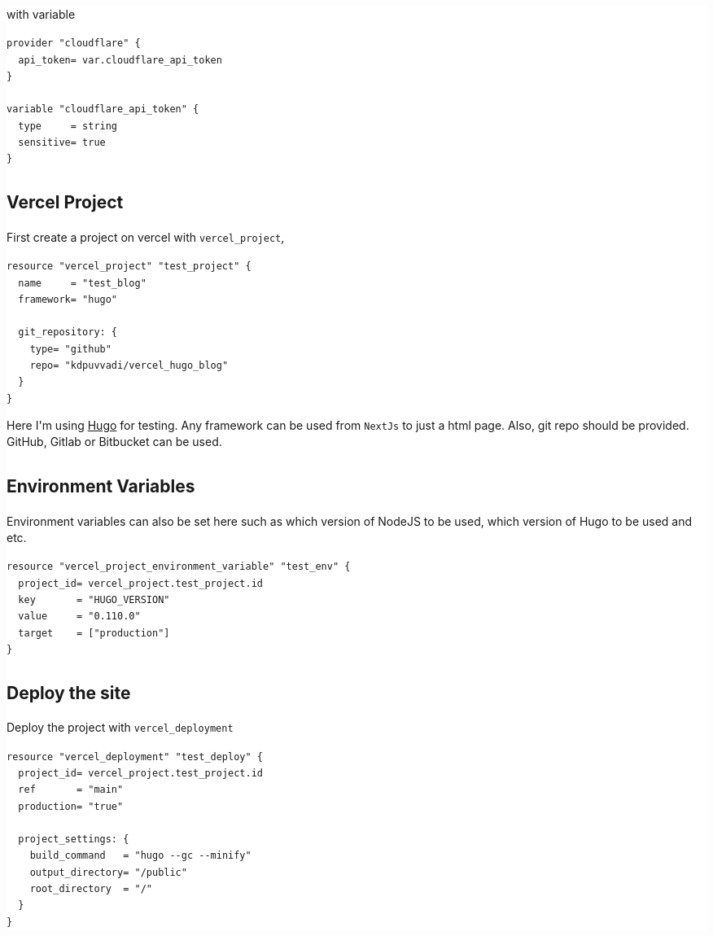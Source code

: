 with variable

```hcl
provider "cloudflare" {
  api_token= var.cloudflare_api_token
}

variable "cloudflare_api_token" {
  type     = string
  sensitive= true
}
```

## Vercel Project

First create a project on vercel with `vercel_project`,

```hcl
resource "vercel_project" "test_project" {
  name     = "test_blog"
  framework= "hugo"

  git_repository: {
    type= "github"
    repo= "kdpuvvadi/vercel_hugo_blog"
  }
}
```

Here I'm using [Hugo](https://gohugo.io/) for testing. Any framework can be used from `NextJs` to just a html page. Also, git repo should be provided. GitHub, Gitlab or Bitbucket can be used.

## Environment Variables

Environment variables can also be set here such as which version of NodeJS to be used, which version of Hugo to be used and etc.

```hcl
resource "vercel_project_environment_variable" "test_env" {
  project_id= vercel_project.test_project.id
  key       = "HUGO_VERSION"
  value     = "0.110.0"
  target    = ["production"]
}
```

## Deploy the site

Deploy the project with `vercel_deployment`

```hcl
resource "vercel_deployment" "test_deploy" {
  project_id= vercel_project.test_project.id
  ref       = "main"
  production= "true"

  project_settings: {
    build_command   = "hugo --gc --minify"
    output_directory= "/public"
    root_directory  = "/"
  }
}
```

